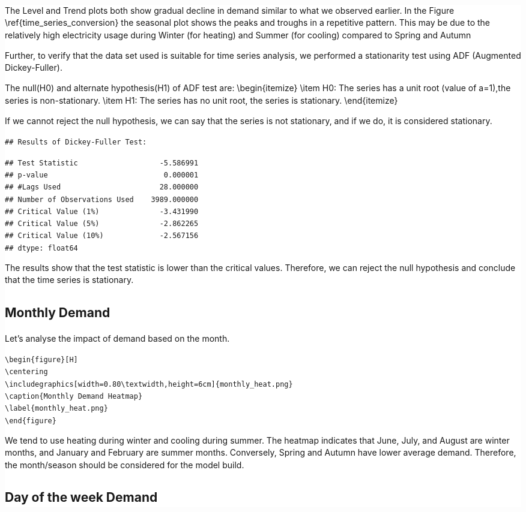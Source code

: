 The Level and Trend plots both show gradual decline in demand similar to what we observed earlier. In the Figure \ref{time_series_conversion} the seasonal plot shows the peaks and troughs in a repetitive pattern. This may be due to the relatively high electricity usage during Winter (for heating) and Summer (for cooling) compared to Spring and Autumn

Further, to verify that the data set used is suitable for time series analysis, we performed a stationarity test using ADF (Augmented Dickey-Fuller).

The null(H0) and alternate hypothesis(H1) of ADF test are:
\begin{itemize}
  \item H0: The series has a unit root (value of a=1),the series is non-stationary.
  \item H1: The series has no unit root, the series is stationary.
\end{itemize}

If we cannot reject the null hypothesis, we can say that the series is not stationary, and if we do, it is considered stationary.


```
## Results of Dickey-Fuller Test:
```

```
## Test Statistic                   -5.586991
## p-value                           0.000001
## #Lags Used                       28.000000
## Number of Observations Used    3989.000000
## Critical Value (1%)              -3.431990
## Critical Value (5%)              -2.862265
## Critical Value (10%)             -2.567156
## dtype: float64
```


The results show that the test statistic is lower than the critical values. Therefore, we can reject the null hypothesis and conclude that the time series is stationary.

## Monthly Demand

Let’s analyse the impact of demand based on the month.

```{=tex}
\begin{figure}[H]
\centering
\includegraphics[width=0.80\textwidth,height=6cm]{monthly_heat.png}
\caption{Monthly Demand Heatmap}
\label{monthly_heat.png}
\end{figure}
```

We tend to use heating during winter and cooling during summer. The heatmap indicates that June, July, and August are winter months, and January and February are summer months. Conversely, Spring and Autumn have lower average demand. Therefore, the month/season should be considered for the model build.


## Day of the week Demand
